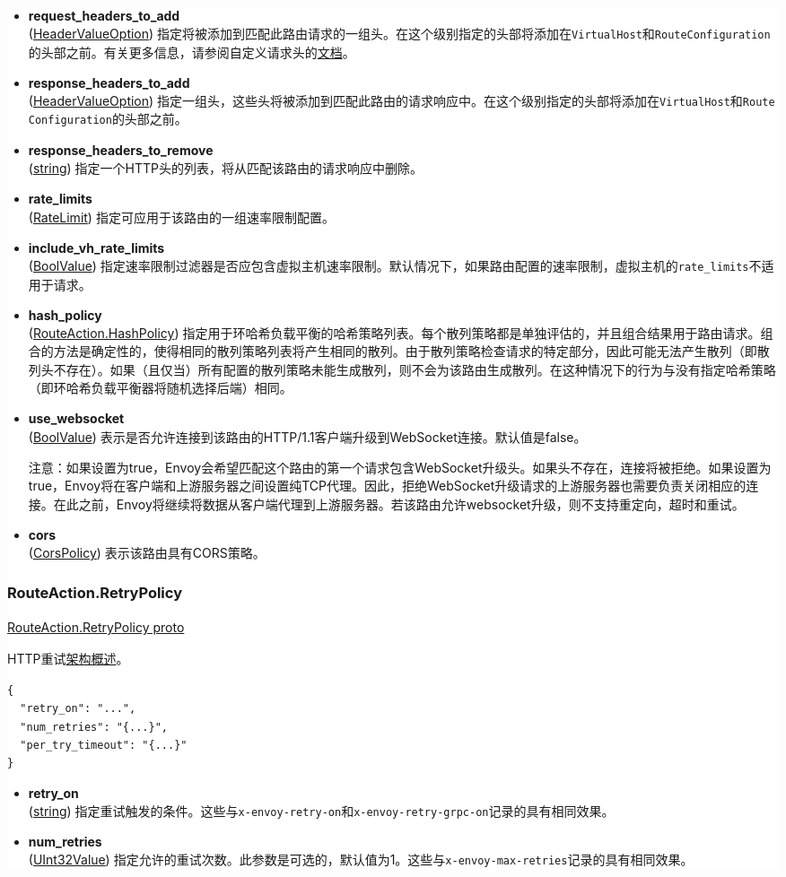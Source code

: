 - **request_headers_to_add**<br />
	([HeaderValueOption](../v2APIreference/Commontypes.md#headervalueoption)) 指定将被添加到匹配此路由请求的一组头。在这个级别指定的头部将添加在`VirtualHost`和`RouteConfiguration`的头部之前。有关更多信息，请参阅自定义请求头的[文档](../Configurationreference/HTTPconnectionmanager/HTTPheadermanipulation.md)。

- **response_headers_to_add**<br />
	([HeaderValueOption](../v2APIreference/Commontypes.md#headervalueoption)) 指定一组头，这些头将被添加到匹配此路由的请求响应中。在这个级别指定的头部将添加在`VirtualHost`和`RouteConfiguration`的头部之前。

- **response_headers_to_remove**<br />
	([string](https://developers.google.com/protocol-buffers/docs/proto#scalar)) 指定一个HTTP头的列表，将从匹配该路由的请求响应中删除。

- **rate_limits**<br />
	([RateLimit](#ratelimit)) 指定可应用于该路由的一组速率限制配置。

- **include_vh_rate_limits**<br />
	([BoolValue](https://developers.google.com/protocol-buffers/docs/reference/google.protobuf#boolvalue)) 指定速率限制过滤器是否应包含虚拟主机速率限制。默认情况下，如果路由配置的速率限制，虚拟主机的`rate_limits`不适用于请求。

- **hash_policy**<br />
	([RouteAction.HashPolicy](#routeactionhashpolicy)) 指定用于环哈希负载平衡的哈希策略列表。每个散列策略都是单独评估的，并且组合结果用于路由请求。组合的方法是确定性的，使得相同的散列策略列表将产生相同的散列。由于散列策略检查请求的特定部分，因此可能无法产生散列（即散列头不存在）。如果（且仅当）所有配置的散列策略未能生成散列，则不会为该路由生成散列。在这种情况下的行为与没有指定哈希策略（即环哈希负载平衡器将随机选择后端）相同。

- **use_websocket**<br />
	([BoolValue](https://developers.google.com/protocol-buffers/docs/reference/google.protobuf#boolvalue)) 表示是否允许连接到该路由的HTTP/1.1客户端升级到WebSocket连接。默认值是false。

    注意：如果设置为true，Envoy会希望匹配这个路由的第一个请求包含WebSocket升级头。如果头不存在，连接将被拒绝。如果设置为true，Envoy将在客户端和上游服务器之间设置纯TCP代理。因此，拒绝WebSocket升级请求的上游服务器也需要负责关闭相应的连接。在此之前，Envoy将继续将数据从客户端代理到上游服务器。若该路由允许websocket升级，则不支持重定向，超时和重试。

- **cors**<br />
	([CorsPolicy](#corspolicy)) 表示该路由具有CORS策略。

### RouteAction.RetryPolicy
[RouteAction.RetryPolicy proto](https://github.com/envoyproxy/data-plane-api/blob/master/api/rds.proto#L380)

HTTP重试[架构概述](../Introduction/Architectureoverview/HTTProuting.md)。

```
{
  "retry_on": "...",
  "num_retries": "{...}",
  "per_try_timeout": "{...}"
}
```

- **retry_on**<br />
	([string](https://developers.google.com/protocol-buffers/docs/proto#scalar)) 指定重试触发的条件。这些与`x-envoy-retry-on`和`x-envoy-retry-grpc-on`记录的具有相同效果。

- **num_retries**<br />
	([UInt32Value](https://developers.google.com/protocol-buffers/docs/reference/google.protobuf#uint32value)) 指定允许的重试次数。此参数是可选的，默认值为1。这些与`x-envoy-max-retries`记录的具有相同效果。
